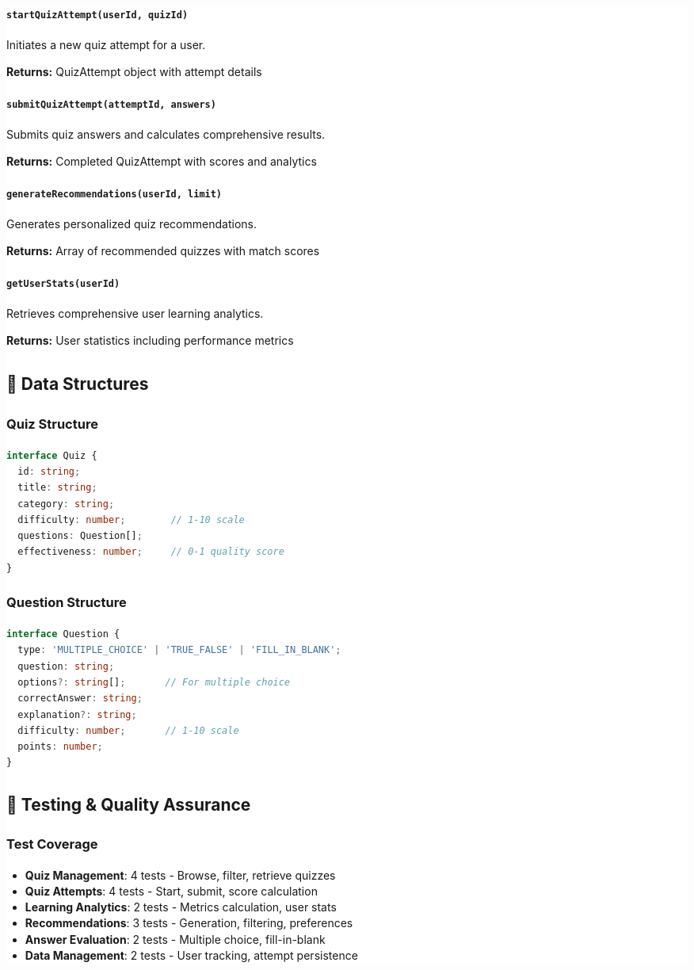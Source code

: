 #### `startQuizAttempt(userId, quizId)`
Initiates a new quiz attempt for a user.

**Returns:** QuizAttempt object with attempt details

#### `submitQuizAttempt(attemptId, answers)`
Submits quiz answers and calculates comprehensive results.

**Returns:** Completed QuizAttempt with scores and analytics

#### `generateRecommendations(userId, limit)`
Generates personalized quiz recommendations.

**Returns:** Array of recommended quizzes with match scores

#### `getUserStats(userId)`
Retrieves comprehensive user learning analytics.

**Returns:** User statistics including performance metrics

## 🎨 Data Structures

### Quiz Structure
```typescript
interface Quiz {
  id: string;
  title: string;
  category: string;
  difficulty: number;        // 1-10 scale
  questions: Question[];
  effectiveness: number;     // 0-1 quality score
}
```

### Question Structure
```typescript
interface Question {
  type: 'MULTIPLE_CHOICE' | 'TRUE_FALSE' | 'FILL_IN_BLANK';
  question: string;
  options?: string[];       // For multiple choice
  correctAnswer: string;
  explanation?: string;
  difficulty: number;       // 1-10 scale
  points: number;
}
```

## 🧪 Testing & Quality Assurance

### Test Coverage
- **Quiz Management**: 4 tests - Browse, filter, retrieve quizzes
- **Quiz Attempts**: 4 tests - Start, submit, score calculation  
- **Learning Analytics**: 2 tests - Metrics calculation, user stats
- **Recommendations**: 3 tests - Generation, filtering, preferences
- **Answer Evaluation**: 2 tests - Multiple choice, fill-in-blank
- **Data Management**: 2 tests - User tracking, attempt persistence
